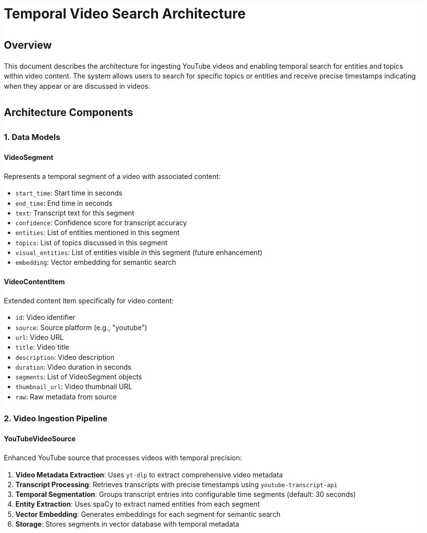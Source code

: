 # Temporal Video Search Architecture

## Overview

This document describes the architecture for ingesting YouTube videos and enabling temporal search for entities and topics within video content. The system allows users to search for specific topics or entities and receive precise timestamps indicating when they appear or are discussed in videos.

## Architecture Components

### 1. Data Models

#### VideoSegment
Represents a temporal segment of a video with associated content:
- `start_time`: Start time in seconds
- `end_time`: End time in seconds  
- `text`: Transcript text for this segment
- `confidence`: Confidence score for transcript accuracy
- `entities`: List of entities mentioned in this segment
- `topics`: List of topics discussed in this segment
- `visual_entities`: List of entities visible in this segment (future enhancement)
- `embedding`: Vector embedding for semantic search

#### VideoContentItem
Extended content item specifically for video content:
- `id`: Video identifier
- `source`: Source platform (e.g., "youtube")
- `url`: Video URL
- `title`: Video title
- `description`: Video description
- `duration`: Video duration in seconds
- `segments`: List of VideoSegment objects
- `thumbnail_url`: Video thumbnail URL
- `raw`: Raw metadata from source

### 2. Video Ingestion Pipeline

#### YouTubeVideoSource
Enhanced YouTube source that processes videos with temporal precision:

1. **Video Metadata Extraction**: Uses `yt-dlp` to extract comprehensive video metadata
2. **Transcript Processing**: Retrieves transcripts with precise timestamps using `youtube-transcript-api`
3. **Temporal Segmentation**: Groups transcript entries into configurable time segments (default: 30 seconds)
4. **Entity Extraction**: Uses spaCy to extract named entities from each segment
5. **Vector Embedding**: Generates embeddings for each segment for semantic search
6. **Storage**: Stores segments in vector database with temporal metadata
